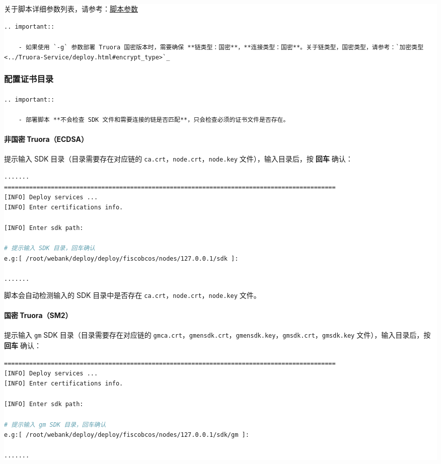 关于脚本详细参数列表，请参考：[脚本参数](./appendix.html#shell_script_param)

```eval_rst
.. important::

    - 如果使用 `-g` 参数部署 Truora 国密版本时，需要确保 **链类型：国密**，**连接类型：国密**。关于链类型，国密类型，请参考：`加密类型 <../Truora-Service/deploy.html#encrypt_type>`_
```

### 配置证书目录

```eval_rst
.. important::

    - 部署脚本 **不会检查 SDK 文件和需要连接的链是否匹配**，只会检查必须的证书文件是否存在。
```

#### 非国密 Truora（ECDSA）

提示输入 SDK 目录（目录需要存在对应链的 `ca.crt`，`node.crt`，`node.key` 文件），输入目录后，按 **回车** 确认：

```Bash
.......
============================================================================================
[INFO] Deploy services ...
[INFO] Enter certifications info.

[INFO] Enter sdk path:

# 提示输入 SDK 目录，回车确认
e.g:[ /root/webank/deploy/deploy/fiscobcos/nodes/127.0.0.1/sdk ]:

.......
```

脚本会自动检测输入的 SDK 目录中是否存在 `ca.crt`，`node.crt`，`node.key` 文件。



#### 国密 Truora（SM2）

提示输入 `gm` SDK 目录（目录需要存在对应链的 `gmca.crt`，`gmensdk.crt`，`gmensdk.key`，`gmsdk.crt`，`gmsdk.key` 文件），输入目录后，按 **回车** 确认：

```Bash
============================================================================================
[INFO] Deploy services ...
[INFO] Enter certifications info.

[INFO] Enter sdk path:

# 提示输入 gm SDK 目录，回车确认
e.g:[ /root/webank/deploy/deploy/fiscobcos/nodes/127.0.0.1/sdk/gm ]:

.......
```
